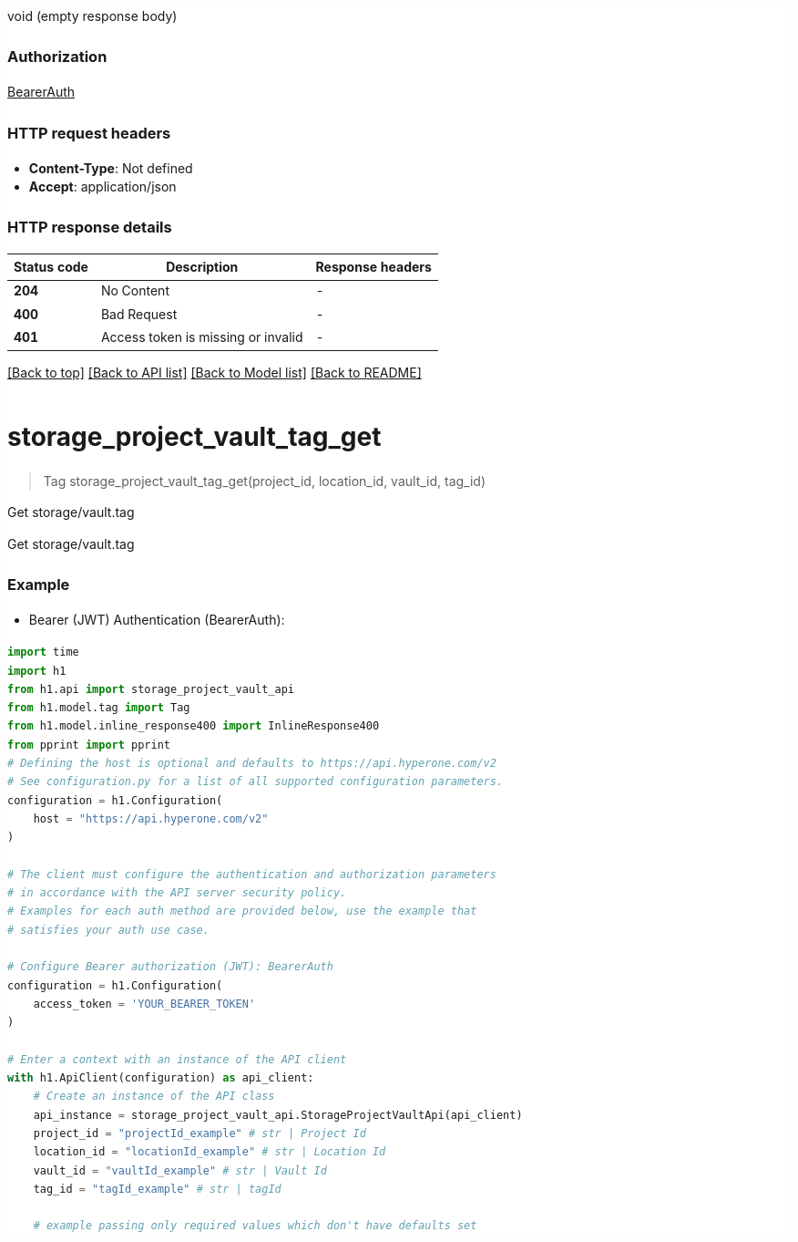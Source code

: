 void (empty response body)

### Authorization

[BearerAuth](../README.md#BearerAuth)

### HTTP request headers

 - **Content-Type**: Not defined
 - **Accept**: application/json


### HTTP response details
| Status code | Description | Response headers |
|-------------|-------------|------------------|
**204** | No Content |  -  |
**400** | Bad Request |  -  |
**401** | Access token is missing or invalid |  -  |

[[Back to top]](#) [[Back to API list]](../README.md#documentation-for-api-endpoints) [[Back to Model list]](../README.md#documentation-for-models) [[Back to README]](../README.md)

# **storage_project_vault_tag_get**
> Tag storage_project_vault_tag_get(project_id, location_id, vault_id, tag_id)

Get storage/vault.tag

Get storage/vault.tag

### Example

* Bearer (JWT) Authentication (BearerAuth):
```python
import time
import h1
from h1.api import storage_project_vault_api
from h1.model.tag import Tag
from h1.model.inline_response400 import InlineResponse400
from pprint import pprint
# Defining the host is optional and defaults to https://api.hyperone.com/v2
# See configuration.py for a list of all supported configuration parameters.
configuration = h1.Configuration(
    host = "https://api.hyperone.com/v2"
)

# The client must configure the authentication and authorization parameters
# in accordance with the API server security policy.
# Examples for each auth method are provided below, use the example that
# satisfies your auth use case.

# Configure Bearer authorization (JWT): BearerAuth
configuration = h1.Configuration(
    access_token = 'YOUR_BEARER_TOKEN'
)

# Enter a context with an instance of the API client
with h1.ApiClient(configuration) as api_client:
    # Create an instance of the API class
    api_instance = storage_project_vault_api.StorageProjectVaultApi(api_client)
    project_id = "projectId_example" # str | Project Id
    location_id = "locationId_example" # str | Location Id
    vault_id = "vaultId_example" # str | Vault Id
    tag_id = "tagId_example" # str | tagId

    # example passing only required values which don't have defaults set
```